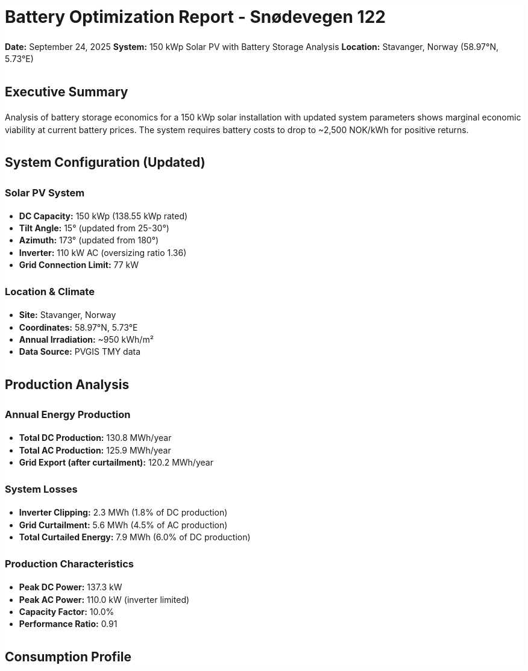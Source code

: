 # Battery Optimization Report - Snødevegen 122
**Date:** September 24, 2025
**System:** 150 kWp Solar PV with Battery Storage Analysis
**Location:** Stavanger, Norway (58.97°N, 5.73°E)

## Executive Summary

Analysis of battery storage economics for a 150 kWp solar installation with updated system parameters shows marginal economic viability at current battery prices. The system requires battery costs to drop to ~2,500 NOK/kWh for positive returns.

## System Configuration (Updated)

### Solar PV System
- **DC Capacity:** 150 kWp (138.55 kWp rated)
- **Tilt Angle:** 15° (updated from 25-30°)
- **Azimuth:** 173° (updated from 180°)
- **Inverter:** 110 kW AC (oversizing ratio 1.36)
- **Grid Connection Limit:** 77 kW

### Location & Climate
- **Site:** Stavanger, Norway
- **Coordinates:** 58.97°N, 5.73°E
- **Annual Irradiation:** ~950 kWh/m²
- **Data Source:** PVGIS TMY data

## Production Analysis

### Annual Energy Production
- **Total DC Production:** 130.8 MWh/year
- **Total AC Production:** 125.9 MWh/year
- **Grid Export (after curtailment):** 120.2 MWh/year

### System Losses
- **Inverter Clipping:** 2.3 MWh (1.8% of DC production)
- **Grid Curtailment:** 5.6 MWh (4.5% of AC production)
- **Total Curtailed Energy:** 7.9 MWh (6.0% of DC production)

### Production Characteristics
- **Peak DC Power:** 137.3 kW
- **Peak AC Power:** 110.0 kW (inverter limited)
- **Capacity Factor:** 10.0%
- **Performance Ratio:** 0.91

## Consumption Profile
